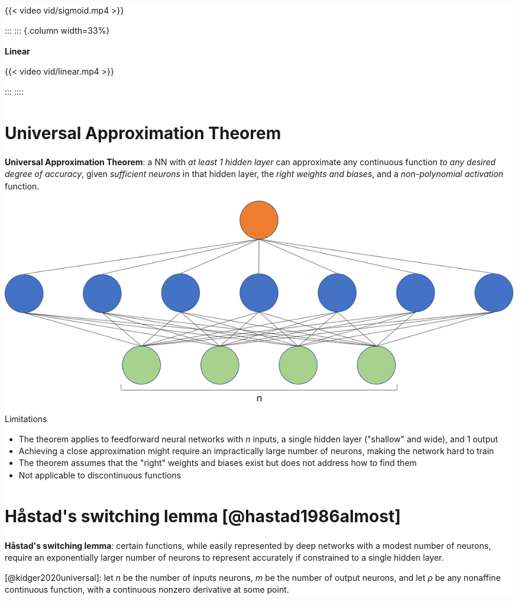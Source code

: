 {{< video vid/sigmoid.mp4 >}}

:::
::: {.column width=33%}

**Linear**

{{< video vid/linear.mp4 >}}

:::
::::

# Universal Approximation Theorem

**Universal Approximation Theorem**: a NN with *at least 1 hidden layer* can approximate any continuous function *to any desired degree of accuracy*, given *sufficient neurons* in that hidden layer, the *right weights and biases*, and a *non-polynomial activation* function.

![Universal Approximation Theorem](img/neuralnetworks/universaltheorem1.svg)

Limitations

- The theorem applies to feedforward neural networks with $n$ inputs, a single hidden layer ("shallow" and wide), and 1 output
- Achieving a close approximation might require an impractically large number of neurons, making the network hard to train
- The theorem assumes that the "right" weights and biases exist but does not address how to find them
- Not applicable to discontinuous functions

# Håstad's switching lemma [@hastad1986almost]

**Håstad's switching lemma**: certain functions, while easily represented by deep networks with a modest number of neurons, require an exponentially larger number of neurons to represent accurately if constrained to a single hidden layer.


[@kidger2020universal]: let $n$ be the number of inputs neurons, $m$ be the number of output neurons, and let $\rho$ be any nonaffine continuous function, with a continuous nonzero derivative at some point.